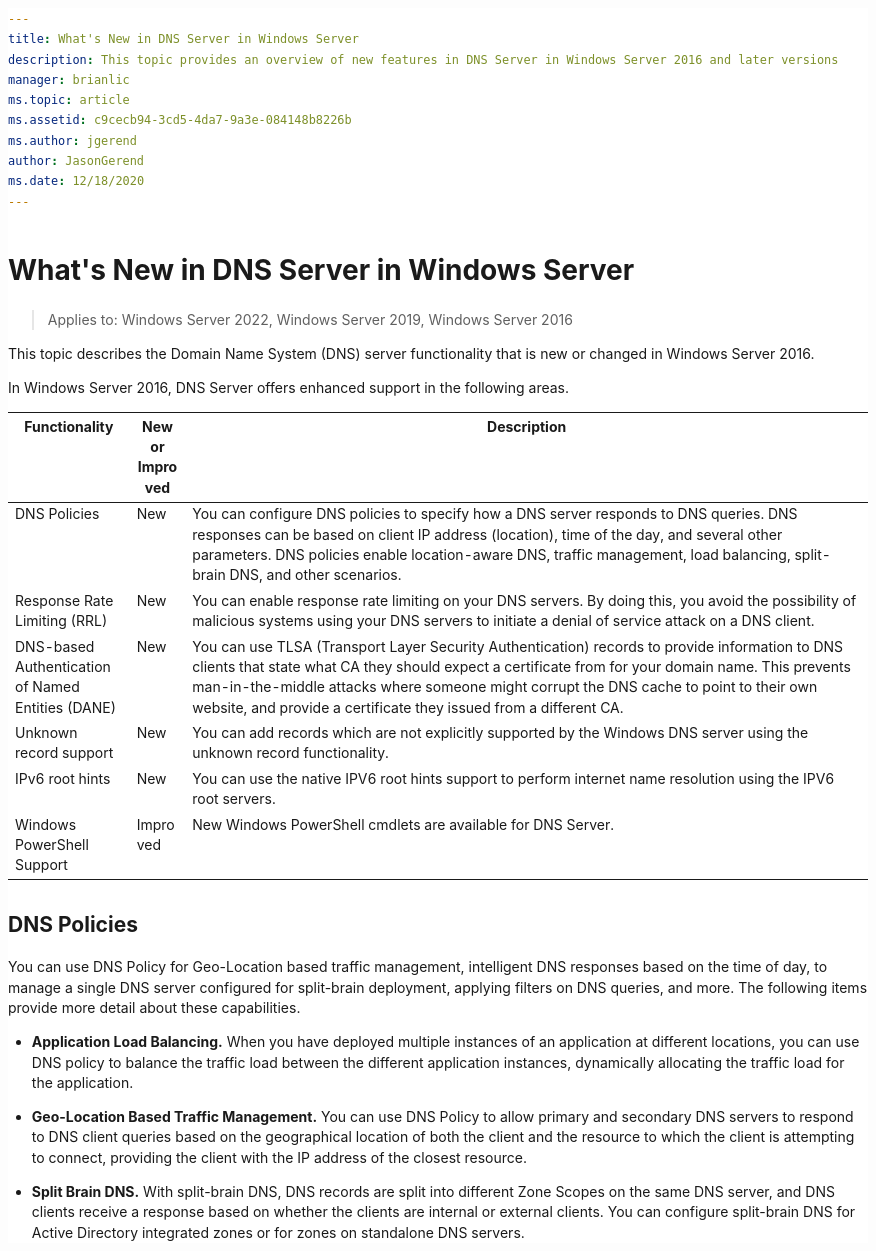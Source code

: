 ```yaml
---
title: What's New in DNS Server in Windows Server
description: This topic provides an overview of new features in DNS Server in Windows Server 2016 and later versions
manager: brianlic
ms.topic: article
ms.assetid: c9cecb94-3cd5-4da7-9a3e-084148b8226b
ms.author: jgerend
author: JasonGerend
ms.date: 12/18/2020
---
```

# What's New in DNS Server in Windows Server

>Applies to: Windows Server 2022, Windows Server 2019, Windows Server 2016

This topic describes the Domain Name System (DNS) server functionality that is new or changed in Windows Server 2016.

In Windows Server 2016, DNS Server offers enhanced support in the following areas.

|Functionality|New or Improved|Description|
|-----------------|-------------------|---------------|
|DNS Policies|New|You can configure DNS policies to specify how a DNS server responds to DNS queries. DNS responses can be based on client IP address (location), time of the day, and several other parameters. DNS policies enable location-aware DNS, traffic management, load balancing, split-brain DNS, and other scenarios.|
|Response Rate Limiting (RRL)|New|You can enable response rate limiting on your DNS servers. By doing this, you avoid the possibility of malicious systems using your DNS servers to initiate a denial of service attack on a DNS client.|
|DNS-based Authentication of Named Entities (DANE)|New|You can use TLSA (Transport Layer Security Authentication) records to provide information to DNS clients that state what CA they should expect a certificate from for your domain name. This prevents man-in-the-middle attacks where someone might corrupt the DNS cache to point to their own website, and provide a certificate they issued from a different CA.|
|Unknown record support|New|You can add records which are not explicitly supported by the Windows DNS server  using the unknown record functionality.|
|IPv6 root hints|New|You can use the native IPV6 root hints support to perform internet name resolution using the IPV6 root servers.|
|Windows PowerShell Support|Improved|New Windows PowerShell cmdlets are available for DNS Server.|

## DNS Policies

You can use DNS Policy for Geo-Location based traffic management, intelligent DNS responses based on the time of day, to manage a single DNS server configured for split\-brain deployment, applying filters on DNS queries, and more. The following items provide more detail about these capabilities.

-   **Application Load Balancing.** When you have deployed multiple instances of an application at different locations, you can use DNS policy to balance the traffic load between the different application instances, dynamically allocating the traffic load for the application.

-   **Geo\-Location Based Traffic Management.** You can use DNS Policy to allow primary and secondary DNS servers to respond to DNS client queries based on the geographical location of both the client and the resource to which the client is attempting to connect, providing the client with the IP address of the closest resource.

-   **Split Brain DNS.** With split\-brain DNS, DNS records are split into different Zone Scopes on the same DNS server, and DNS clients receive a response based on whether the clients are internal or external clients. You can configure split\-brain DNS for Active Directory integrated zones or for zones on standalone DNS servers.
